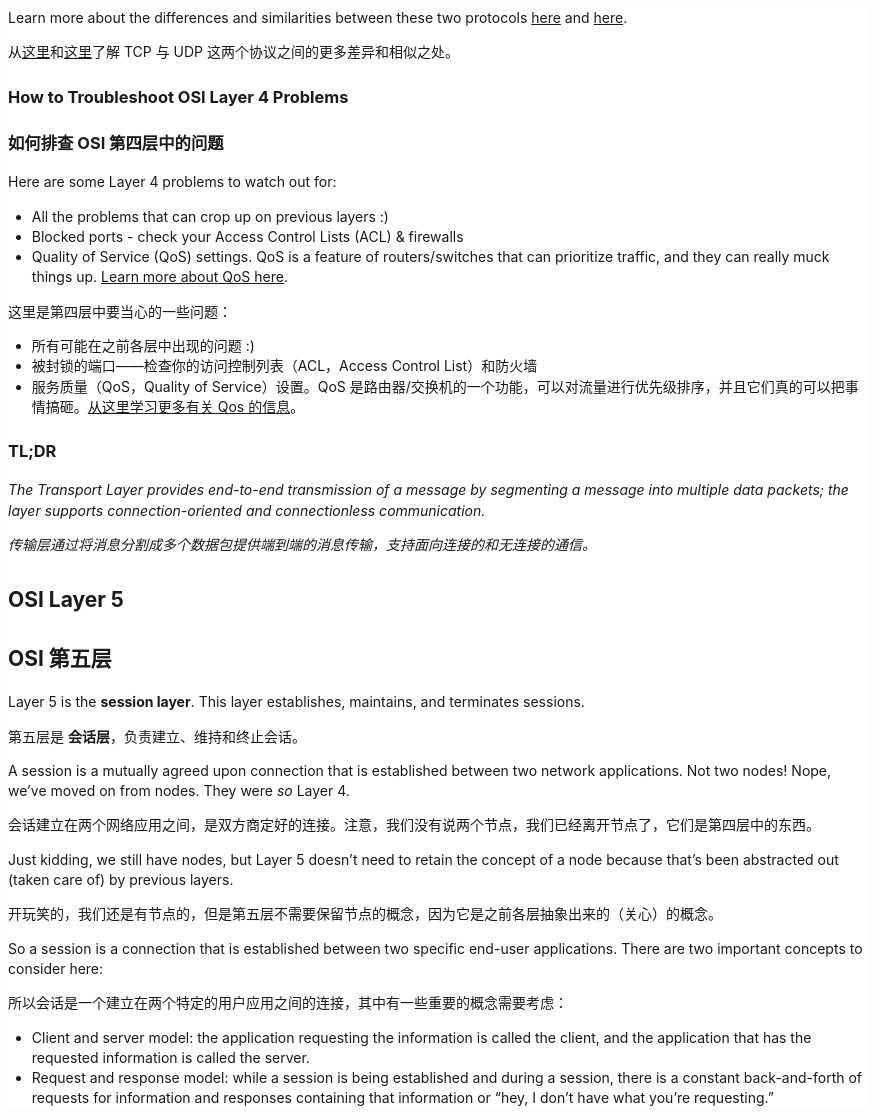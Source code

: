 Learn more about the differences and similarities between these two protocols  [here][24]  and  [here][25].

从[这里][24]和[这里][25]了解 TCP 与 UDP 这两个协议之间的更多差异和相似之处。

### How to Troubleshoot OSI Layer 4 Problems

### 如何排查 OSI 第四层中的问题

Here are some Layer 4 problems to watch out for:

-   All the problems that can crop up on previous layers :)
-   Blocked ports - check your Access Control Lists (ACL) & firewalls
-   Quality of Service (QoS) settings. QoS is a feature of routers/switches that can prioritize traffic, and they can really muck things up.  [Learn more about QoS here][26].

这里是第四层中要当心的一些问题：

- 所有可能在之前各层中出现的问题 :)
- 被封锁的端口——检查你的访问控制列表（ACL，Access Control List）和防火墙
- 服务质量（QoS，Quality of Service）设置。QoS 是路由器/交换机的一个功能，可以对流量进行优先级排序，并且它们真的可以把事情搞砸。[从这里学习更多有关 Qos 的信息][26]。

### TL;DR

_The Transport Layer provides end-to-end transmission of a message by segmenting a message into multiple data packets; the layer supports connection-oriented and connectionless communication._

_传输层通过将消息分割成多个数据包提供端到端的消息传输，支持面向连接的和无连接的通信。_

## OSI Layer 5

## OSI 第五层

Layer 5 is the  **session layer**. This layer establishes, maintains, and terminates sessions.

第五层是 **会话层**，负责建立、维持和终止会话。

A session is a mutually agreed upon connection that is established between two network applications. Not two nodes! Nope, we’ve moved on from nodes. They were  _so_  Layer 4.

会话建立在两个网络应用之间，是双方商定好的连接。注意，我们没有说两个节点，我们已经离开节点了，它们是第四层中的东西。

Just kidding, we still have nodes, but Layer 5 doesn’t need to retain the concept of a node because that’s been abstracted out (taken care of) by previous layers.

开玩笑的，我们还是有节点的，但是第五层不需要保留节点的概念，因为它是之前各层抽象出来的（关心）的概念。

So a session is a connection that is established between two specific end-user applications. There are two important concepts to consider here:

所以会话是一个建立在两个特定的用户应用之间的连接，其中有一些重要的概念需要考虑：

-   Client and server model: the application requesting the information is called the client, and the application that has the requested information is called the server.
-   Request and response model: while a session is being established and during a session, there is a constant back-and-forth of requests for information and responses containing that information or “hey, I don’t have what you’re requesting.”


[1]: https://www.themillergroup.com/differences-hubs-switches-routers/
[2]: https://learning.oreilly.com/library/view/the-illustrated-network/9780128110287/xhtml/chp001.xhtml
[3]: https://www.c1c.net/blog/network-101/
[4]: https://www.dnsstuff.com/what-is-network-topology
[5]: https://www.geeksforgeeks.org/types-of-network-topology/
[6]: https://pixabay.com/photos/cave-dragon-s-lair-mountains-1766835/
[7]: https://www.centurylink.com/home/help/internet/what-is-DSL.html
[8]: https://www.computernetworkingnotes.com/networking-tutorials/network-cable-types-and-specifications.html
[9]: https://learning.oreilly.com/videos/wireshark-for-packet/9781839212352/9781839212352-video3_11
[10]: https://www.submarinecablemap.com/
[11]: https://pixabay.com/photos/koala-nature-animals-paws-630117/
[12]: https://learning.oreilly.com/videos/wireshark-for-packet/9781839212352/9781839212352-video3_10
[13]: https://www.pcmag.com/encyclopedia/term/mac-address
[14]: https://people.richland.edu/dkirby/141macaddress.htm
[15]: https://www.networkworld.com/article/3584876/what-is-a-network-switch-and-how-does-it-work.html
[16]: http://www.msc.uky.edu/ken/cs471/notes/chap5.htm
[17]: https://learning.oreilly.com/library/view/the-illustrated-network/9780128110287/xhtml/chp001.xhtml
[18]: https://kb.netgear.com/25091/Guidance-on-the-use-of-jumbo-frames
[19]: https://www.geeksforgeeks.org/routing-tables-in-computer-network/
[20]: https://www.pearsonitcertification.com/articles/article.aspx?p=1730891
[21]: https://www.cloudflare.com/learning/ddos/glossary/tcp-ip/
[22]: https://www.cloudflare.com/learning/ddos/glossary/user-datagram-protocol-udp/
[23]: https://www.dummies.com/programming/networking/cisco/network-basics-tcpudp-socket-and-port-overview/
[24]: https://www.geeksforgeeks.org/differences-between-tcp-and-udp/
[25]: https://www.pearsonitcertification.com/articles/article.aspx?p=2873377
[26]: https://www.pcworld.com/article/2689995/quality-of-service-explained-how-routers-with-strong-qos-make-better-home-networks.html
[27]: https://www.ibm.com/support/knowledgecenter/ssw_ibm_i_73/nls/rbagsunicodeandprior.htm
[28]: https://www.smashingmagazine.com/2012/06/all-about-unicode-utf8-character-sets/
[29]: https://kunststube.net/encoding/
[30]: https://jaimelightfoot.com/blog/osi-model/
[31]: https://www.geeksforgeeks.org/difference-between-segments-packets-and-frames/
[32]: https://www.pearsonitcertification.com/articles/article.aspx?p=1730891
[33]: https://www.youtube.com/watch?v=HEEnLZV2wGI
[34]: https://www.dummies.com/programming/networking/layers-in-the-osi-model-of-a-computer-network/
[35]: https://twitter.com/_chloetucker
[36]: https://chloe.dev/